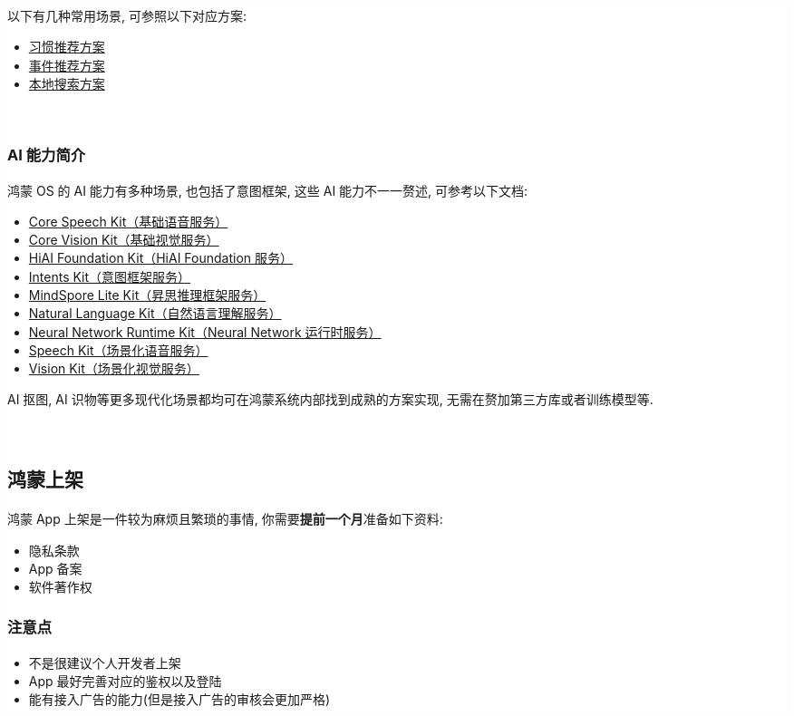 以下有几种常用场景, 可参照以下对应方案:

- [习惯推荐方案](https://developer.huawei.com/consumer/cn/doc/harmonyos-guides-V5/intents-habit-rec-V5)
- [事件推荐方案](https://developer.huawei.com/consumer/cn/doc/harmonyos-guides-V5/intents-event-rec-V5)
- [本地搜索方案](https://developer.huawei.com/consumer/cn/doc/harmonyos-guides-V5/intents-search-rec-V5)

<br/>

### AI 能力简介

鸿蒙 OS 的 AI 能力有多种场景, 也包括了意图框架, 这些 AI 能力不一一赘述, 可参考以下文档:

- [Core Speech Kit（基础语音服务）](https://developer.huawei.com/consumer/cn/doc/harmonyos-guides-V5/core-speech-kit-guide-V5)
- [Core Vision Kit（基础视觉服务）](https://developer.huawei.com/consumer/cn/doc/harmonyos-guides-V5/core-vision-kit-guide-V5)
- [HiAI Foundation Kit（HiAI Foundation 服务）](https://developer.huawei.com/consumer/cn/doc/harmonyos-guides-V5/hiai-foundation-kit-guide-V5)
- [Intents Kit（意图框架服务）](https://developer.huawei.com/consumer/cn/doc/harmonyos-guides-V5/intents-kit-guide-V5)
- [MindSpore Lite Kit（昇思推理框架服务）](https://developer.huawei.com/consumer/cn/doc/harmonyos-guides-V5/mindspore-lite-kit-V5)
- [Natural Language Kit（自然语言理解服务）](https://developer.huawei.com/consumer/cn/doc/harmonyos-guides-V5/natural-language-kit-guide-V5)
- [Neural Network Runtime Kit（Neural Network 运行时服务）](https://developer.huawei.com/consumer/cn/doc/harmonyos-guides-V5/neural-network-runtime-kit-V5)
- [Speech Kit（场景化语音服务）](https://developer.huawei.com/consumer/cn/doc/harmonyos-guides-V5/speech-kit-guide-V5)
- [Vision Kit（场景化视觉服务）](https://developer.huawei.com/consumer/cn/doc/harmonyos-guides-V5/vision-kit-guide-V5)

AI 抠图, AI 识物等更多现代化场景都均可在鸿蒙系统内部找到成熟的方案实现, 无需在赘加第三方库或者训练模型等.

<br />

## 鸿蒙上架

鸿蒙 App 上架是一件较为麻烦且繁琐的事情, 你需要**提前一个月**准备如下资料:

- 隐私条款
- App 备案
- 软件著作权

### 注意点

- 不是很建议个人开发者上架
- App 最好完善对应的鉴权以及登陆
- 能有接入广告的能力(但是接入广告的审核会更加严格)
